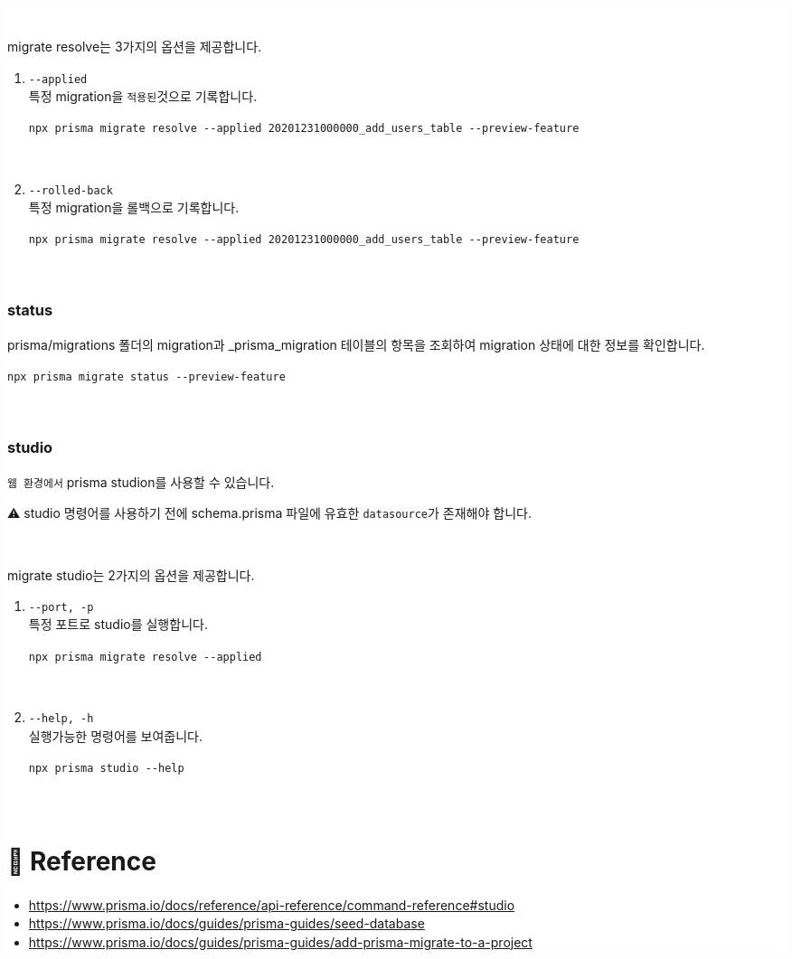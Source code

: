 &nbsp;

migrate resolve는 3가지의 옵션을 제공합니다.

1. `--applied`  
   특정 migration을 `적용된`것으로 기록합니다.

   ```
   npx prisma migrate resolve --applied 20201231000000_add_users_table --preview-feature
   ```

&nbsp;

2. `--rolled-back`  
    특정 migration을 롤백으로 기록합니다.

   ```
   npx prisma migrate resolve --applied 20201231000000_add_users_table --preview-feature
   ```

&nbsp;

### status

prisma/migrations 폴더의 migration과 \_prisma_migration 테이블의 항목을 조회하여 migration 상태에 대한 정보를 확인합니다.

```
npx prisma migrate status --preview-feature
```

&nbsp;

### studio

`웹 환경에서` prisma studion를 사용할 수 있습니다.

⚠️ studio 명령어를 사용하기 전에 schema.prisma 파일에 유효한 `datasource`가 존재해야 합니다.

&nbsp;

migrate studio는 2가지의 옵션을 제공합니다.

1. `--port, -p`  
   특정 포트로 studio를 실행합니다.

   ```
   npx prisma migrate resolve --applied
   ```

&nbsp;

2. `--help, -h`  
   실행가능한 명령어를 보여줍니다.

   ```
   npx prisma studio --help
   ```

&nbsp;

# 📖 Reference

- <https://www.prisma.io/docs/reference/api-reference/command-reference#studio>
- <https://www.prisma.io/docs/guides/prisma-guides/seed-database>
- <https://www.prisma.io/docs/guides/prisma-guides/add-prisma-migrate-to-a-project>
